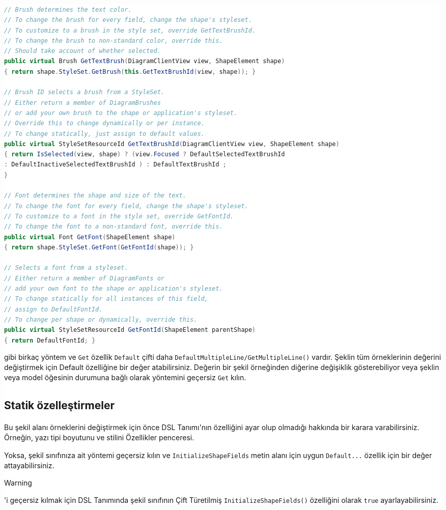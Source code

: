 ```csharp
// Brush determines the text color.
// To change the brush for every field, change the shape's styleset.
// To customize to a brush in the style set, override GetTextBrushId.
// To change the brush to non-standard color, override this.
// Should take account of whether selected.
public virtual Brush GetTextBrush(DiagramClientView view, ShapeElement shape)
{ return shape.StyleSet.GetBrush(this.GetTextBrushId(view, shape)); }

// Brush ID selects a brush from a StyleSet.
// Either return a member of DiagramBrushes
// or add your own brush to the shape or application's styleset.
// Override this to change dynamically or per instance.
// To change statically, just assign to default values.
public virtual StyleSetResourceId GetTextBrushId(DiagramClientView view, ShapeElement shape)
{ return IsSelected(view, shape) ? (view.Focused ? DefaultSelectedTextBrushId
: DefaultInactiveSelectedTextBrushId ) : DefaultTextBrushId ;
}

// Font determines the shape and size of the text.
// To change the font for every field, change the shape's styleset.
// To customize to a font in the style set, override GetFontId.
// To change the font to a non-standard font, override this.
public virtual Font GetFont(ShapeElement shape)
{ return shape.StyleSet.GetFont(GetFontId(shape)); }

// Selects a font from a styleset.
// Either return a member of DiagramFonts or
// add your own font to the shape or application's styleset.
// To change statically for all instances of this field,
// assign to DefaultFontId.
// To change per shape or dynamically, override this.
public virtual StyleSetResourceId GetFontId(ShapeElement parentShape)
{ return DefaultFontId; }
```

 gibi birkaç yöntem ve `Get` özellik `Default` çifti daha `DefaultMultipleLine/GetMultipleLine()` vardır. Şeklin tüm örneklerinin değerini değiştirmek için Default özelliğine bir değer atabilirsiniz. Değerin bir şekil örneğinden diğerine değişiklik gösterebiliyor veya şeklin veya model öğesinin durumuna bağlı olarak yöntemini geçersiz `Get` kılın.

## <a name="static-customizations"></a>Statik özelleştirmeler
 Bu şekil alanı örneklerini değiştirmek için önce DSL Tanımı'nın özelliğini ayar olup olmadığı hakkında bir karara varabilirsiniz. Örneğin, yazı tipi boyutunu ve stilini Özellikler penceresi.

 Yoksa, şekil sınıfınıza ait yöntemi geçersiz kılın ve `InitializeShapeFields` metin alanı için uygun `Default...` özellik için bir değer attayabilirsiniz.

> [!WARNING]
> 'i geçersiz kılmak için DSL Tanımında şekil sınıfının Çift Türetilmiş `InitializeShapeFields()` özelliğini olarak  `true` ayarlayabilirsiniz.
